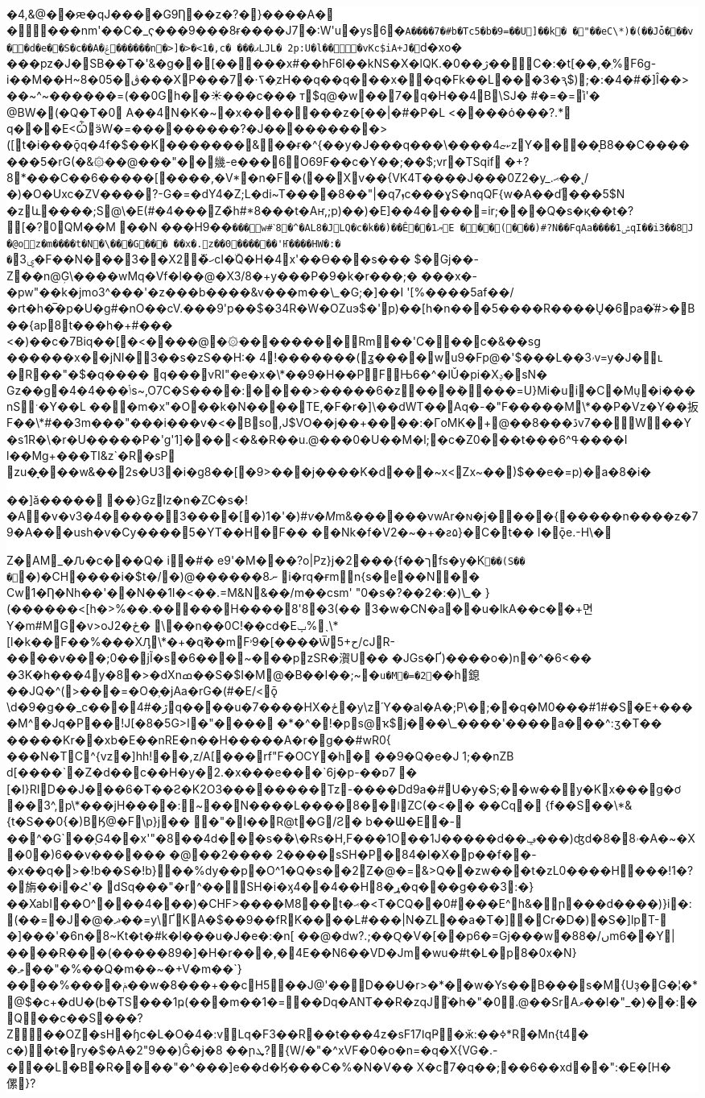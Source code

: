  �4\,&@��ԙ�qJ����G9Ƞ��z�?�}����A�
����nm'��C�\_ҁ���9���8ɍ����J7�:W'u�ys6�`A����7�#b�Tc5�b�9=��U]��k�
�"��eC\*)�(��Jȱ���v��d�e��S�c��A�ݝ������n�>]�>�<1�,c� ���ޕLJL�
2p:U�l���vKc$iA+J�`d�xo�
��� pz�J�SB��T�'&�g��[�����x#��hF6l��k\ NS�X�lQK.�0��ژ��C�:�t[��,�ֽ\%F6g-i��M��H~ڨ�05�8���XP� ��7�·ߖ�ֽzH��q��q���x��q�Fk��L���3�ԇ$);�:�4 �#�҆]Î��>��~^~������=(��0Gh��☀���c��� т$q@�w��7�q�H��4B\SJ� #�=�=֓i'�
@BW�(�Q�T�0 A�� 4N �K�~�x�������z�[��|�#�P�L
 <����ό���?.\* q���E<ѼӭW�=���������?�J���������>([t�i� ��ǭq�4f�$��K������ �&��ɍ�^{��y�J���q���\����4ކޏzY����͔B8��C�������5�rG(�&۞��@���"��㡬-e���6O69F��c�Y��;��$;vr�TSqif �+?8\*���C��6��  ���[����,�V\*�n�F�(��Xv��{VK4T����J���0Z2�y\_.ޙ��˻/�)�O�Uxc�ZV����?-G�=�dY4�Z;L�di~T����8��"|�qܙ7c���ɣS�nqQF{w�A��d֝��� 5$N
�zև����;S@\�E(#�4���Z�̏h#\*8���t�Aҥ,;p)��)�E]��4����=ir;���Q�s�қ��t�?΀[�?0QM� �M ��N
���H9��`���w#ˋ8�^�AL8�JLQ�c�k��)��Ê��1ޔE ���(���)#?N��FqAa����1ݰqI��i3��8J�@oz�m����t�N�\� ��G���
��x�.z��0������'Ҥ����HW�:��`3ۑ�F��N���3��X2�ހ܏cI�ۜQ�H�4x'��Ɵ���s���
$� Gj��-Z��n@ܲG\����wMq�Vf�l��@�X3/8�+y���P�9�k�r���;�
���x�-�pw"��k�jmo3^���'�z���b����&v���m��\_�G;�]��I '[%����5af��/�rt�h�̅�p�U�g#�nO��cV.���9'p��$�34R�W�OZuэ$�'p)��[h�n���5����R����Ų�6pa�֡#>�B��{ap8t���һ�+#��� <�)��c� 7Biq��[�<����@�۞��������Rm��'C���c�&��sց ������x��jNI�3��s�zS��H:�
4!���� ���(ʓ����wu9�Fp@�'$���L��ۥ3v=y�J�ւ �R��"�$�q����
q���vRI"�e�x�\*��9�H��PFЊ6�^�lǓ�pi�Xݚ �sN�
Gz��g�4�ݳ���4s~,O7C�S����:����>�����6�z���ܳ����=U}Mi�ui�C�Mܻu�i���nSˑ�Y��L
���m�x"�O��k�N����TE,�F�r�]\��dWT��Aq�-�"F�����M\*��P�Vz�Y��扳F��\*#��3m���"���i���v�<�Bso,J$VO��j��+����:�ГoMK�ڐ���8��@+޵v7��W��Y�s1R�\�r�U�����P�'g'޷�[1��<�&�R��u.@���0�U��M�l;�c�Z0���t���6^ߟ����I l��Mg+���TI&z`�R�sP zu�̞���w&��2s�U3�i�g8��[�9>���j�� ��K�d���~x<Zx~��)$��e�=p)�a�8�i�
 
 ��]ă�����
��}Gzlz�n�ZC�s�!�A�v�v3�4�����3����[�)1�'�)#$v�M$m&������vwAr�ɴ�j����{���� �n����z�79�A���ush�v�Cy����5�YT��H�F��
��Nk�f�V2�~�+�ƨ۵}�C�t�� l�ǭe.-H\�
 
 Z�AM\_�Ԉ�c���Q�
i�#�
e9'�M���?o|Pz}j�2���{f��ךfs�y�K`��(S���`�)�CH����i�$t�/�)@� �����ނ8 i�rq�ғmn{s�e��N�� Cw1�Ƞ�Nh��'��N��1I�<��.=M&N&��/m��csm' "0�s�?��2�:�)\_�
}(������<[h�>%��.�����H����8'8�3(�� 3�w�CN�a��u�lkA��c��+면Y�m#MG�v>oJځ�2�
\��n��0C!��cd�Eݕ%ˎ\*[l�k��F��%���XԒ\*� +�qޫ��mF˒9�[����Ѿ5+ح/cJR-����v���;0 ��jĨ�s�6���~���p zSR�㵑U�� �JGs�Ґ)����o�)n�^�6<��
 �3K�h���4y�8�>�dXnߘ��S�$Ӏ�M@�B��I��;~�`u�M�=�2`��h鎴��JQ�^(>���=�O�֛�jAa�rG�(#�E/<ǭ \d�9� g��\_c���ڙ�#4q����u�7����HX�ځ�y\zΎ��al�A�;P\�;�� q�M0���#1#�S�E+��� �M^�Jq�P��!J[�8�5G>ا�"����
�\*�^�!�ps@ҡ$j���\_����'����a���^:ӡ�T��
�����Kr��xb�E��nRE�n��H���� �A�r�g��#wR0{
���N� TC^{vz�]hh!��,z/A[���rf"F�OCY�h�
��9�Q�e�J
1;��nZB d[����` �Z�d��c��H�y�2.�x���e���`6j�p-��ɒ7
�
[�I}RID��J���6�T��Ƨ�K2O3��������Tz-����Dd9a�#U�y�S;��w��y�Kx���g�ơ � �3^,p\*���jH����:~��N����L����8��ǀZC(�<�� ��Cq� {f��S��\*&{t�S��0{�)BӃ@�F\p}j�� �"�I��R@t�G/ Ƨ�
b��Ɯ�E�-��^�G`��֚G4��x'"�8��4d���s�ާ�\�Rs�H,F���1O��1J�����d�� ݡ���)ʤd�ۥ8�8�A�~�X�0�)6��v������ �@��2����
 2����sSH�P�84�I�X�p��f��-�x��q�␀>�!b��S�!b}��%dy��p�O^1�Q�s��2Z�@�=&>Q��zw���t�zL0����H���!1�?�旃��i�Հ'� dSq���"�r^��SH �i�ӽ4��4��H8�ړ�q���g���3:�}��XabI��O^���4��� )�CHF>����M8� �t�ޙ�<T�CQ��0#���E^h&�ր���d��� �)}i�:( ��=�J�@�ޛ��=y\ҐKA�$��9��fRK����L#���|N�ZL��a�T�]�Cr�D�)�S�]lpT- �]���'�6n�8~Kt�t�#k�l���u�J�e�:�n[ ��@�dw?.;��Ԛ�V�[��p6�=Gj���w�88�/ںm6��Y|����R���(�����89�]�H�r���,�4E��N6��VD�Jm�wu�#t�L�p8�0x�N}�ލ��"�%��Q�m��~�+V�m��`}����%����ݥ��w�8���+��cH5��J@'��D��U�r>�\*��w�Ys��B���s�M{Uҙ�G�¦�\*@$�c+�dU�(b�TS���1ҏ(���m��1�=��Dq�ANT��R�zqJ֘�h�"�0.@��SrAވ��l�"\_�)�� :�Q֐��c��S���?Z��OZ�sH�ɧc�L�O�4�:vLq�F3��R��t���4 z�sF1ߊ7qҎ� ӂ:��ߦ\*R�Mn{t4\� c�)�t� ry�$�A�2"9��)Ĝ�j�8
��րܜ?{W/�"�^xVF�0�o�n=�q�X{VG�.-���L�B�R����"�^���]e��d�Ӄ���C�%�N�V�� X�c͌7�q��;��6��xd��":�E�[H�傫}?